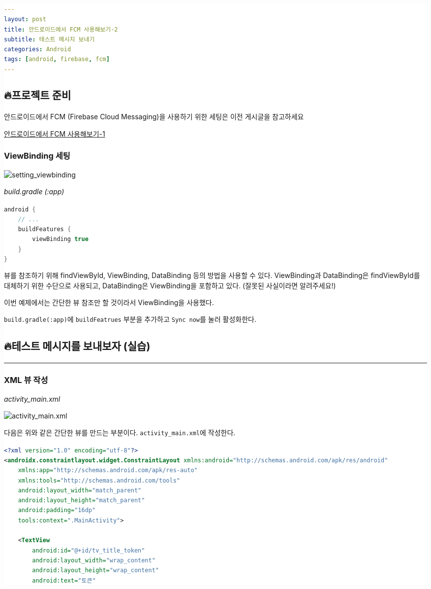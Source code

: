 ```yaml
---
layout: post
title: 안드로이드에서 FCM 사용해보기-2
subtitle: 테스트 메시지 보내기
categories: Android
tags: [android, firebase, fcm]
---
```


## 🔥프로젝트 준비

안드로이드에서 FCM (Firebase Cloud Messaging)을 사용하기 위한 세팅은 이전 게시글을 참고하세요

[안드로이드에서 FCM 사용해보기-1][setting_posting]

### ViewBinding 세팅

![setting_viewbinding](https://user-images.githubusercontent.com/44221447/169105515-b2f6e4a7-62ef-4c2d-b06a-08316dc6e2f4.png)

*build.gradle (:app)*

```gradle
android {
    // ...
    buildFeatures {
        viewBinding true
    }
}
```

뷰를 참조하기 위해 findViewById, ViewBinding, DataBinding 등의 방법을 사용할 수 있다. 
ViewBinding과 DataBinding은 findViewById를 대체하기 위한 수단으로 사용되고, DataBinding은 ViewBinding을 포함하고 있다. (잘못된 사실이라면 알려주세요!)

이번 예제에서는 간단한 뷰 참조만 할 것이라서 ViewBinding을 사용했다.

`build.gradle(:app)`에 `buildFeatrues` 부분을 추가하고 `Sync now`를 눌러 활성화한다.

## 🔥테스트 메시지를 보내보자 (실습)

---

### XML 뷰 작성

*activity_main.xml*

![activity_main.xml](https://user-images.githubusercontent.com/44221447/169109826-bcaf4c8b-cb86-4762-970e-c701bae45b72.png)

다음은 위와 같은 간단한 뷰를 만드는 부분이다. `activity_main.xml`에 작성한다.

```xml
<?xml version="1.0" encoding="utf-8"?>
<androidx.constraintlayout.widget.ConstraintLayout xmlns:android="http://schemas.android.com/apk/res/android"
    xmlns:app="http://schemas.android.com/apk/res-auto"
    xmlns:tools="http://schemas.android.com/tools"
    android:layout_width="match_parent"
    android:layout_height="match_parent"
    android:padding="16dp"
    tools:context=".MainActivity">

    <TextView
        android:id="@+id/tv_title_token"
        android:layout_width="wrap_content"
        android:layout_height="wrap_content"
        android:text="토큰"
```

[setting_posting]: https://mangbaam.github.io/android/2022/05/17/fcm-setting.html